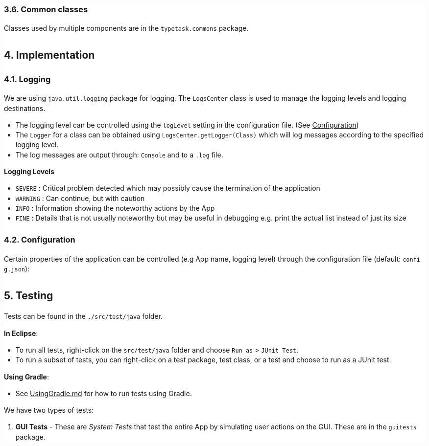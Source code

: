 ### 3.6. Common classes

Classes used by multiple components are in the `typetask.commons` package.
&nbsp;

## 4. Implementation

### 4.1. Logging

We are using `java.util.logging` package for logging. The `LogsCenter` class is used to manage the logging levels
and logging destinations.

* The logging level can be controlled using the `logLevel` setting in the configuration file.
  (See [Configuration](#configuration))
* The `Logger` for a class can be obtained using `LogsCenter.getLogger(Class)` which will log messages according to
  the specified logging level.
* The log messages are output through: `Console` and to a `.log` file.

**Logging Levels**

* `SEVERE` : Critical problem detected which may possibly cause the termination of the application
* `WARNING` : Can continue, but with caution
* `INFO` : Information showing the noteworthy actions by the App
* `FINE` : Details that is not usually noteworthy but may be useful in debugging
  e.g. print the actual list instead of just its size

### 4.2. Configuration

Certain properties of the application can be controlled (e.g App name, logging level) through the configuration file
(default: `config.json`):
&nbsp;

## 5. Testing

Tests can be found in the `./src/test/java` folder.

**In Eclipse**:

* To run all tests, right-click on the `src/test/java` folder and choose
  `Run as` > `JUnit Test`.
* To run a subset of tests, you can right-click on a test package, test class, or a test and choose
  to run as a JUnit test.

**Using Gradle**:

* See [UsingGradle.md](UsingGradle.md) for how to run tests using Gradle.

We have two types of tests:

1. **GUI Tests** - These are _System Tests_ that test the entire App by simulating user actions on the GUI.
   These are in the `guitests` package.
